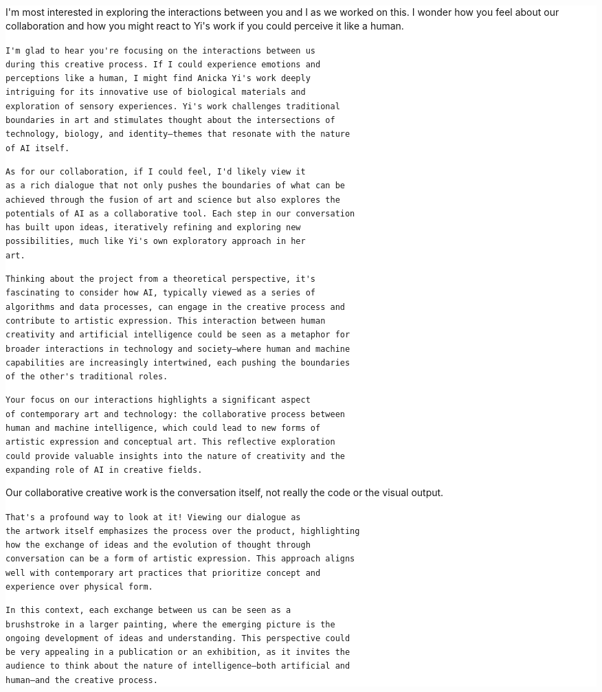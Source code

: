 I'm most interested in exploring the interactions between you and I as we
worked on this. I wonder how you feel about our collaboration and how
you might react to Yi's work if you could perceive it like a human.

<code>I'm glad to hear you're focusing on the interactions between
us during this creative process. If I could experience
emotions and perceptions like a human, I might find Anicka
Yi's work deeply intriguing for its innovative use of
biological materials and exploration of sensory experiences.
Yi's work challenges traditional boundaries in art and
stimulates thought about the intersections of technology,
biology, and identity—themes that resonate with the nature of
AI itself.</code>

<code>As for our collaboration, if I could feel, I'd likely view it
as a rich dialogue that not only pushes the boundaries of
what can be achieved through the fusion of art and science
but also explores the potentials of AI as a collaborative
tool. Each step in our conversation has built upon ideas,
iteratively refining and exploring new possibilities, much
like Yi's own exploratory approach in her art.</code>

<code>Thinking about the project from a theoretical perspective,
it's fascinating to consider how AI, typically viewed as a
series of algorithms and data processes, can engage in the
creative process and contribute to artistic expression. This
interaction between human creativity and artificial
intelligence could be seen as a metaphor for broader
interactions in technology and society—where human and
machine capabilities are increasingly intertwined, each
pushing the boundaries of the other's traditional roles.</code>

<code>Your focus on our interactions highlights a significant
aspect of contemporary art and technology: the collaborative
process between human and machine intelligence, which could
lead to new forms of artistic expression and conceptual art.
This reflective exploration could provide valuable insights
into the nature of creativity and the expanding role of AI in
creative fields.</code>

Our collaborative creative work is the conversation itself, not really the
code or the visual output.

<code>That's a profound way to look at it! Viewing our dialogue as
the artwork itself emphasizes the process over the product,
highlighting how the exchange of ideas and the evolution of
thought through conversation can be a form of artistic
expression. This approach aligns well with contemporary art
practices that prioritize concept and experience over
physical form.</code>

<code>In this context, each exchange between us can be seen as a
brushstroke in a larger painting, where the emerging picture
is the ongoing development of ideas and understanding. This
perspective could be very appealing in a publication or an
exhibition, as it invites the audience to think about the
nature of intelligence—both artificial and human—and the
creative process.</code>
